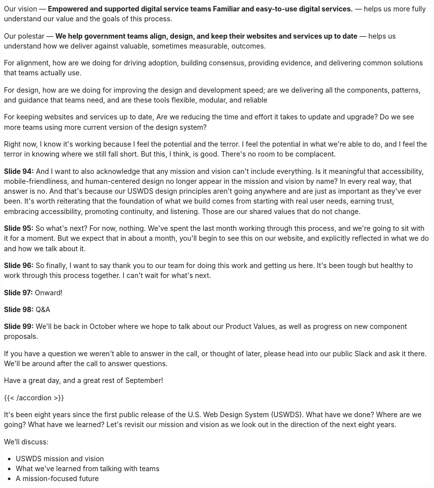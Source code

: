 Our vision — **Empowered and supported digital service teams Familiar and easy-to-use digital services.** — helps us more fully understand our value and the goals of this process.

Our polestar — **We help government teams align, design, and keep their websites and services up to date** — helps us understand how we deliver against valuable, sometimes measurable, outcomes. 

For alignment, how are we doing for driving adoption, building consensus, providing evidence, and delivering common solutions that teams actually use. 

For design, how are we doing for improving the design and development speed; are we delivering all the components, patterns, and guidance that teams need, and are these tools flexible, modular, and reliable

For keeping websites and services up to date, Are we reducing the time and effort it takes to update and upgrade? Do we see more teams using more current version of the design system?

Right now, I know it's working because I feel the potential and the terror. I feel the potential in what we're able to do, and I feel the terror in knowing where we still fall short. But this, I think, is good. There's no room to be complacent.

**Slide 94:** And I want to also acknowledge that any mission and vision can't include everything. Is it meaningful that accessibility, mobile-friendliness, and human-centered design no longer appear in the mission and vision by name? In every real way, that answer is no. And that's because our USWDS design principles aren't going anywhere and are just as important as they've ever been. It's worth reiterating that the foundation of what we build comes from starting with real user needs, earning trust, embracing accessibility, promoting continuity, and listening. Those are our shared values that do not change.

**Slide 95:** So what's next? For now, nothing. We've spent the last month working through this process, and we're going to sit with it for a moment. But we expect that in about a month, you'll begin to see this on our website, and explicitly reflected in what we do and how we talk about it.

**Slide 96:** So finally, I want to say thank you to our team for doing this work and getting us here. It's been tough but healthy to work through this process together. I can't wait for what's next.

**Slide 97:** Onward!

**Slide 98:** Q&A

**Slide 99:** We'll be back in October where we hope to talk about our Product Values, as well as progress on new component proposals. 

If you have a question we weren't able to answer in the call, or thought of later, please head into our public Slack and ask it there. We'll be around after the call to answer questions.

Have a great day, and a great rest of September!

{{< /accordion >}}

It's been eight years since the first public release of the U.S. Web Design System (USWDS). What have we done? Where are we going? What have we learned? Let's revisit our mission and vision as we look out in the direction of the next eight years.

We’ll discuss:

* USWDS mission and vision
* What we've learned from talking with teams
* A mission-focused future
